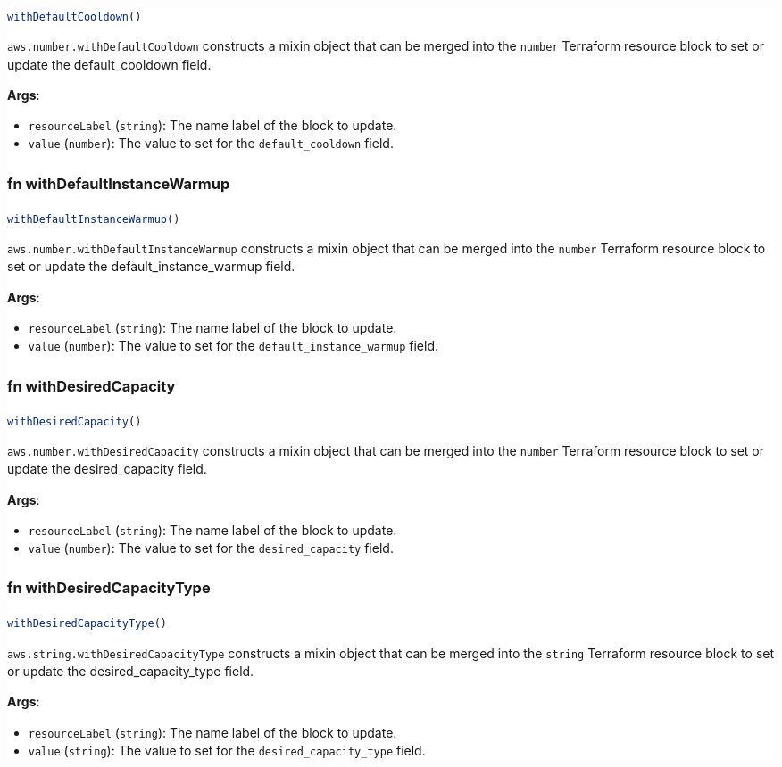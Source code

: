 ```ts
withDefaultCooldown()
```

`aws.number.withDefaultCooldown` constructs a mixin object that can be merged into the `number`
Terraform resource block to set or update the default_cooldown field.



**Args**:
  - `resourceLabel` (`string`): The name label of the block to update.
  - `value` (`number`): The value to set for the `default_cooldown` field.


### fn withDefaultInstanceWarmup

```ts
withDefaultInstanceWarmup()
```

`aws.number.withDefaultInstanceWarmup` constructs a mixin object that can be merged into the `number`
Terraform resource block to set or update the default_instance_warmup field.



**Args**:
  - `resourceLabel` (`string`): The name label of the block to update.
  - `value` (`number`): The value to set for the `default_instance_warmup` field.


### fn withDesiredCapacity

```ts
withDesiredCapacity()
```

`aws.number.withDesiredCapacity` constructs a mixin object that can be merged into the `number`
Terraform resource block to set or update the desired_capacity field.



**Args**:
  - `resourceLabel` (`string`): The name label of the block to update.
  - `value` (`number`): The value to set for the `desired_capacity` field.


### fn withDesiredCapacityType

```ts
withDesiredCapacityType()
```

`aws.string.withDesiredCapacityType` constructs a mixin object that can be merged into the `string`
Terraform resource block to set or update the desired_capacity_type field.



**Args**:
  - `resourceLabel` (`string`): The name label of the block to update.
  - `value` (`string`): The value to set for the `desired_capacity_type` field.
